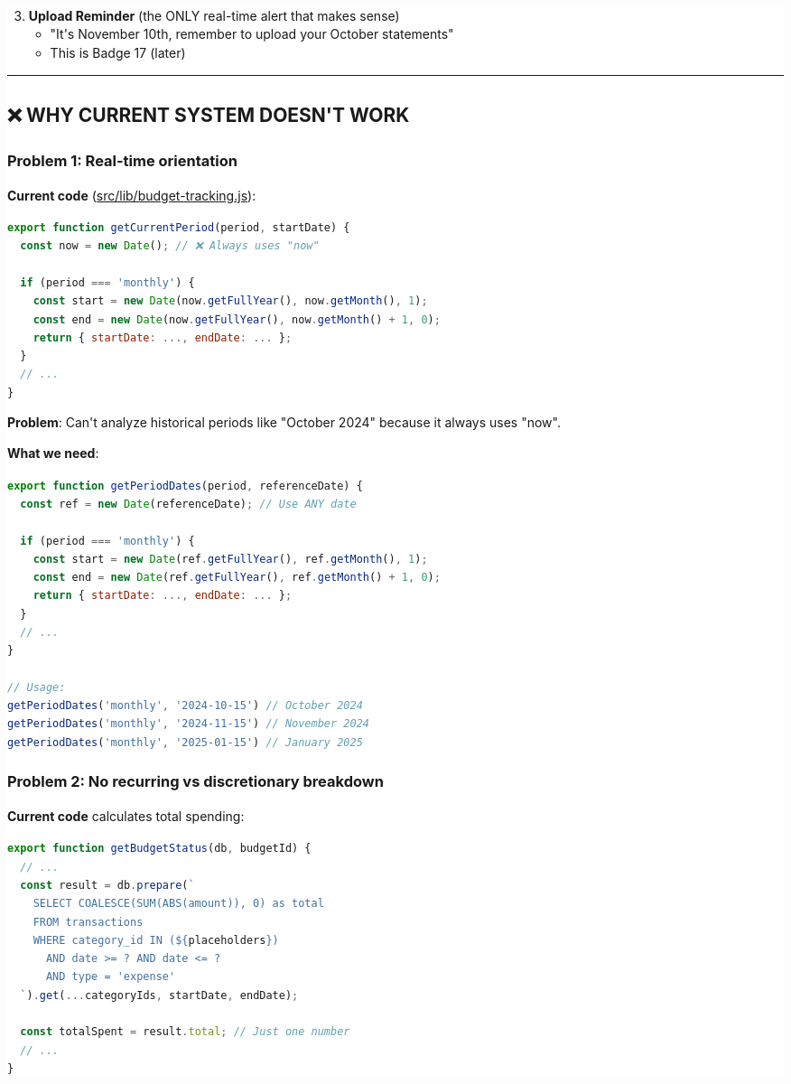 3. **Upload Reminder** (the ONLY real-time alert that makes sense)
   - "It's November 10th, remember to upload your October statements"
   - This is Badge 17 (later)

---

## ❌ WHY CURRENT SYSTEM DOESN'T WORK

### Problem 1: Real-time orientation

**Current code** ([src/lib/budget-tracking.js](../../src/lib/budget-tracking.js:4-13)):
```javascript
export function getCurrentPeriod(period, startDate) {
  const now = new Date(); // ❌ Always uses "now"

  if (period === 'monthly') {
    const start = new Date(now.getFullYear(), now.getMonth(), 1);
    const end = new Date(now.getFullYear(), now.getMonth() + 1, 0);
    return { startDate: ..., endDate: ... };
  }
  // ...
}
```

**Problem**: Can't analyze historical periods like "October 2024" because it always uses "now".

**What we need**:
```javascript
export function getPeriodDates(period, referenceDate) {
  const ref = new Date(referenceDate); // Use ANY date

  if (period === 'monthly') {
    const start = new Date(ref.getFullYear(), ref.getMonth(), 1);
    const end = new Date(ref.getFullYear(), ref.getMonth() + 1, 0);
    return { startDate: ..., endDate: ... };
  }
  // ...
}

// Usage:
getPeriodDates('monthly', '2024-10-15') // October 2024
getPeriodDates('monthly', '2024-11-15') // November 2024
getPeriodDates('monthly', '2025-01-15') // January 2025
```

### Problem 2: No recurring vs discretionary breakdown

**Current code** calculates total spending:
```javascript
export function getBudgetStatus(db, budgetId) {
  // ...
  const result = db.prepare(`
    SELECT COALESCE(SUM(ABS(amount)), 0) as total
    FROM transactions
    WHERE category_id IN (${placeholders})
      AND date >= ? AND date <= ?
      AND type = 'expense'
  `).get(...categoryIds, startDate, endDate);

  const totalSpent = result.total; // Just one number
  // ...
}
```
